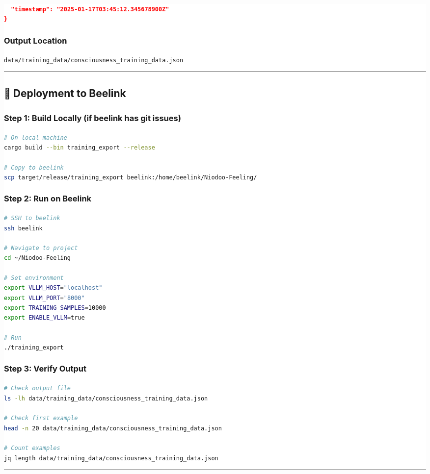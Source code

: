 ```json
  "timestamp": "2025-01-17T03:45:12.345678900Z"
}
```

### Output Location

```
data/training_data/consciousness_training_data.json
```

---

## 🎯 Deployment to Beelink

### Step 1: Build Locally (if beelink has git issues)

```bash
# On local machine
cargo build --bin training_export --release

# Copy to beelink
scp target/release/training_export beelink:/home/beelink/Niodoo-Feeling/
```

### Step 2: Run on Beelink

```bash
# SSH to beelink
ssh beelink

# Navigate to project
cd ~/Niodoo-Feeling

# Set environment
export VLLM_HOST="localhost"
export VLLM_PORT="8000"
export TRAINING_SAMPLES=10000
export ENABLE_VLLM=true

# Run
./training_export
```

### Step 3: Verify Output

```bash
# Check output file
ls -lh data/training_data/consciousness_training_data.json

# Check first example
head -n 20 data/training_data/consciousness_training_data.json

# Count examples
jq length data/training_data/consciousness_training_data.json
```

---